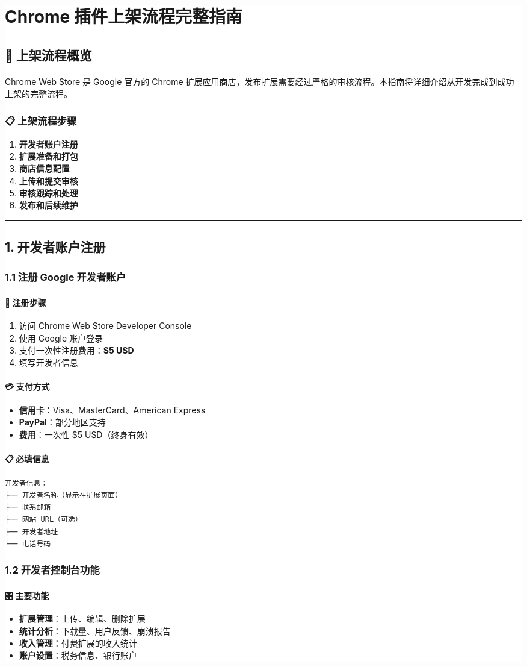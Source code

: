 # Chrome 插件上架流程完整指南

## 🎯 上架流程概览

Chrome Web Store 是 Google 官方的 Chrome 扩展应用商店，发布扩展需要经过严格的审核流程。本指南将详细介绍从开发完成到成功上架的完整流程。

### 📋 上架流程步骤
1. **开发者账户注册**
2. **扩展准备和打包**
3. **商店信息配置**
4. **上传和提交审核**
5. **审核跟踪和处理**
6. **发布和后续维护**

---

## 1. 开发者账户注册

### 1.1 注册 Google 开发者账户

#### 📝 注册步骤
1. 访问 [Chrome Web Store Developer Console](https://chrome.google.com/webstore/devconsole)
2. 使用 Google 账户登录
3. 支付一次性注册费用：**$5 USD**
4. 填写开发者信息

#### 💳 支付方式
- **信用卡**：Visa、MasterCard、American Express
- **PayPal**：部分地区支持
- **费用**：一次性 $5 USD（终身有效）

#### 📋 必填信息
```
开发者信息：
├── 开发者名称（显示在扩展页面）
├── 联系邮箱
├── 网站 URL（可选）
├── 开发者地址
└── 电话号码
```

### 1.2 开发者控制台功能

#### 🎛️ 主要功能
- **扩展管理**：上传、编辑、删除扩展
- **统计分析**：下载量、用户反馈、崩溃报告
- **收入管理**：付费扩展的收入统计
- **账户设置**：税务信息、银行账户
